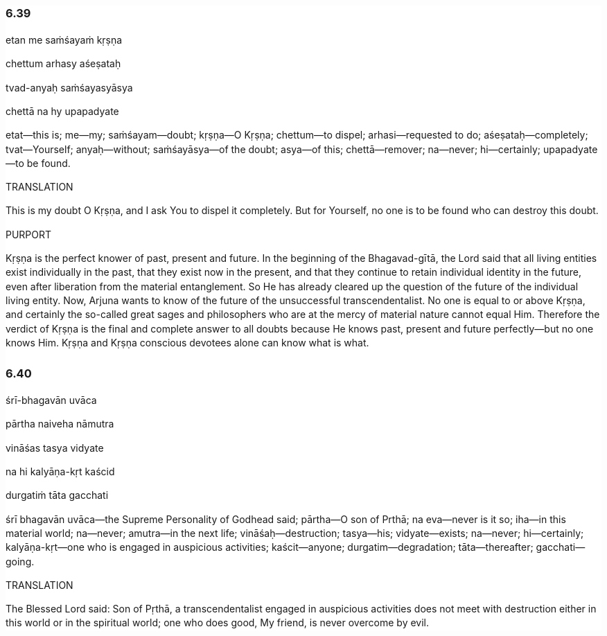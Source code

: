 ### 6.39


etan me saṁśayaṁ kṛṣṇa

chettum arhasy aśeṣataḥ

tvad-anyaḥ saṁśayasyāsya

chettā na hy upapadyate

etat—this is; me—my; saṁśayam—doubt; kṛṣṇa—O Kṛṣṇa; chettum—to dispel;
arhasi—requested to do; aśeṣataḥ—completely; tvat—Yourself; anyaḥ—without;
saṁśayāsya—of the doubt; asya—of this; chettā—remover; na—never; hi—certainly;
upapadyate—to be found.

TRANSLATION

This is my doubt O Kṛṣṇa, and I ask You to dispel it completely. But for
Yourself, no one is to be found who can destroy this doubt.

PURPORT

Kṛṣṇa is the perfect knower of past, present and future. In the beginning of the
Bhagavad-gītā, the Lord said that all living entities exist individually in the
past, that they exist now in the present, and that they continue to retain
individual identity in the future, even after liberation from the material
entanglement. So He has already cleared up the question of the future of the
individual living entity. Now, Arjuna wants to know of the future of the
unsuccessful transcendentalist. No one is equal to or above Kṛṣṇa, and certainly
the so-called great sages and philosophers who are at the mercy of material
nature cannot equal Him. Therefore the verdict of Kṛṣṇa is the final and
complete answer to all doubts because He knows past, present and future
perfectly—but no one knows Him. Kṛṣṇa and Kṛṣṇa conscious devotees alone can
know what is what.

### 6.40


śrī-bhagavān uvāca

pārtha naiveha nāmutra

vināśas tasya vidyate

na hi kalyāṇa-kṛt kaścid

durgatiṁ tāta gacchati

śrī bhagavān uvāca—the Supreme Personality of Godhead said; pārtha—O son of
Prthā; na eva—never is it so; iha—in this material world; na—never; amutra—in
the next life; vināśaḥ—destruction; tasya—his; vidyate—exists; na—never;
hi—certainly; kalyāṇa-kṛt—one who is engaged in auspicious activities;
kaścit—anyone; durgatim—degradation; tāta—thereafter; gacchati—going.

TRANSLATION

The Blessed Lord said: Son of Pṛthā, a transcendentalist engaged in auspicious
activities does not meet with destruction either in this world or in the
spiritual world; one who does good, My friend, is never overcome by evil.
